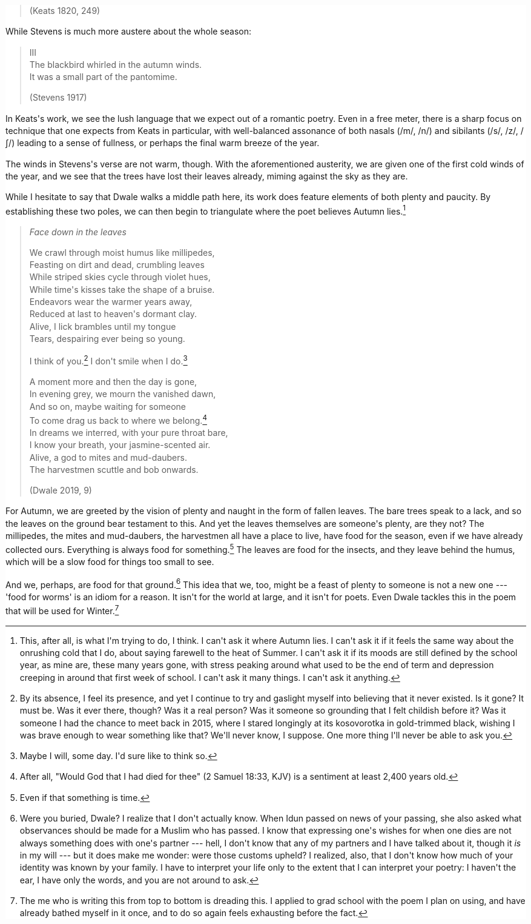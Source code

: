 > (Keats 1820, 249)

While Stevens is much more austere about the whole season:

> III\
> The blackbird whirled in the autumn winds.\
> It was a small part of the pantomime.
>
> (Stevens 1917)

In Keats's work, we see the lush language that we expect out of a romantic poetry. Even in a free meter, there is a sharp focus on technique that one expects from Keats in particular, with well-balanced assonance of both nasals (/m/, /n/) and sibilants (/s/, /z/, /ʃ/) leading to a sense of fullness, or perhaps the final warm breeze of the year.

The winds in Stevens's verse are not warm, though. With the aforementioned austerity, we are given one of the first cold winds of the year, and we see that the trees have lost their leaves already, miming against the sky as they are.

While I hesitate to say that Dwale walks a middle path here, its work does feature elements of both plenty and paucity. By establishing these two poles, we can then begin to triangulate where the poet believes Autumn lies.[^22]

> *Face down in the leaves*
>
> We crawl through moist humus like millipedes,\
> Feasting on dirt and dead, crumbling leaves\
> While striped skies cycle through violet hues,\
> While time's kisses take the shape of a bruise.\
> Endeavors wear the warmer years away,\
> Reduced at last to heaven's dormant clay.\
> Alive, I lick brambles until my tongue\
> Tears, despairing ever being so young.
>
> I think of you.[^23] I don't smile when I do.[^24]
>
> A moment more and then the day is gone,\
> In evening grey, we mourn the vanished dawn,\
> And so on, maybe waiting for someone\
> To come drag us back to where we belong.[^25]\
> In dreams we interred, with your pure throat bare,\
> I know your breath, your jasmine-scented air.\
> Alive, a god to mites and mud-daubers.\
> The harvestmen scuttle and bob onwards.
>
> (Dwale 2019, 9)

For Autumn, we are greeted by the vision of plenty and naught in the form of fallen leaves. The bare trees speak to a lack, and so the leaves on the ground bear testament to this. And yet the leaves themselves are someone's plenty, are they not? The millipedes, the mites and mud-daubers, the harvestmen all have a place to live, have food for the season, even if we have already collected ours. Everything is always food for something.[^26] The leaves are food for the insects, and they leave behind the humus, which will be a slow food for things too small to see.

And we, perhaps, are food for that ground.[^27] This idea that we, too, might be a feast of plenty to someone is not a new one --- 'food for worms' is an idiom for a reason. It isn't for the world at large, and it isn't for poets. Even Dwale tackles this in the poem that will be used for Winter.[^28]


[^1]: Scientists have described the 'scent of snow' as the air being too cold for the olfactory system to register scents.
[^2]: Seasons being a handy way to count the years, I am, at time of writing, more than 'the time before' years gone from when I last smelled this back in Colorado, taking a walk to clear my head after yet another argument in the Writers' Guild chat, leaving it to the mods. There is perhaps something to be said about the inevitability of a spiral.
[^3]: I am not sold on this metaphor; both uphill and downhill bear positive and negative connotations, and it is difficult to say which to apply when. Ask a poet.
[^4]: Dwale tweeted,"Pondering on why my poetry features dead leaves so prominently, I think it was because the area in which I grew up was heavily forested. Dead leaves were everywhere, so they became like a classical element: earth, wind, water, fire, and so, so many dead leaves." (Dwale 2021), which provides some insight into this.
[^5]: Or perhaps later in life, when cancer may rear its ugly head. It is proving quite difficult to write about even seasons of new growth and beginnings without death-thoughts creeping in.
[^6]: When its friends learned of its passing, many of us decided to memorialize it with poetry of our own (Scott-Clary et al. 2021). While I lack the feel, my attempt also incorporated the loss of breath:
[^7]: A dandelion, perhaps, those yellow suns dotting perfect fields a perennial memory of summer. I always thought they smelled of muffins.
[^8]: The choosing of these four poems to focus on was originally intended to be for a music project. These were to be the texts for four art songs in a collection also named "Seasons". Every now and then, I get it into my head that maybe I can go back to writing music instead of words, and am quickly disabused of the notion when I sit down to do so. The Madison who wrote music has long since passed.
[^9]: Or, to continue to use Dandelions as an example, the seeds we are to leave behind to grow in others, borne on warm breezes.
[^10]: After all, I was bound to Dwale; that's why this essay exists. That's why what little poetry I have exists. I could appreciate the music within poetry, but it wasn't until I met Dwale, became bound to it in friendship, that was able to understand poetry better on its own terms.
[^11]: Something about the numinous inspires reading the animate into the inanimate (if plants could be called such) and no one that I have talked to who dwells on their sense of the numinous can either explain or deny this. Wands of living wood! The true cross! The tree of life! Secret lives of secret cells keep hope alive that one day I might speak with you again. All four seasonal poems dwell on this.
[^12]: I will admit that I veer towards mysticism, here. "Mysticism consists in the mistake of an accidental and individual symbol for a universal one," Emerson goes on to say, and I will not deny my propensity toward doing so, but such is the problem with an essay. Can you really blame me for wanting to pin down the love of lost friends lest it squirm away into nothing, into some dusty old box high up on a shelf labeled simply 'regrets'?
[^13]: And perhaps your well dries out when you head out of town for you husband's surgery, so your dog-sitters to have to figure out water, leaving you to fret and pace around the hotel room, and maybe that's the time you decide, "You know what? Work is so terrible that I think I'll apply for grad school." But you have to provide a sample of analytic writing to do so, so you pick one of your friend's poems to analyze, and two weeks later --- when you've come home to no water and a dog whose health is steadily declining though you don't know it yet --- your friend is dead.
[^14]: It's 2022 as I write this, which means that, come September, it will have been ten years since Margaras died.
[^15]: For a while, I was quite caught on the idea that others have agency of their own. Of course they do, I mean, I just found it marvelous that this was the case. There was no way that they could not, right? They live and love and feel just as much as I do, so I can't say that this same applies to people; they define themselves, sure, but they can actively change how I create meaning from their existence.
[^16]: It was briefly hinted by its partner that Dwale's death may have been an overdose --- or at least a drug-induced accident --- due to a heroic dose of DXM. I don't know if this is true, and the tweet where she suggested this has since been deleted. Hell, I don't even know if I was meant to see that information. Still, it sticks in the mind. On mentioning my own explorations into mushrooms as a way to set aside, for a few weeks, the obstinate burden of depression, Dwale readily agreed that this would probably be good for me. It seemed knowledgeable, as though it knew that smear of other reality (or hyperreality) well enough.
[^17]: Viz. me meeting Dwale in the writers' guild and deciding --- actively deciding --- that I would like to be its friend. It wasn't lacking, and neither was I, but something about someone who might choose 'it/its' as pronouns, someone who could engage with poetry in a way that had always eluded me. Doubt nips at my heels, though. Is "deciding to be someone's friend" a normal thing to do? Was that weird? Did it resent me for-- but I shouldn't be thinking like this.
[^18]: Of dandelions:
[^19]: Just me? No? Maybe just me.
[^20]: Or perhaps a fear. Halloween lies there, doesn't it? There is a terror to your work, something existential, but you were also a fan of horror. Your story was going to be the one that started that other fiction podcast we were planning on, where bummers were welcome to complete the dichotomywith The Voice of Dog where there were none.
[^21]: I know that this line has little to do with cells in the biological sense, but how poetic a description of cancer! Cells living in eternal summer, growing and growing, over-brimming in unchecked autolysis.
[^22]: This, after all, is what I'm trying to do, I think. I can't ask it where Autumn lies. I can't ask it if it feels the same way about the onrushing cold that I do, about saying farewell to the heat of Summer. I can't ask it if its moods are still defined by the school year, as mine are, these many years gone, with stress peaking around what used to be the end of term and depression creeping in around that first week of school. I can't ask it many things. I can't ask it anything.
[^23]: By its absence, I feel its presence, and yet I continue to try and gaslight myself into believing that it never existed. Is it gone? It must be. Was it ever there, though? Was it a real person? Was it someone so grounding that I felt childish before it? Was it someone I had the chance to meet back in 2015, where I stared longingly at its kosovorotka in gold-trimmed black, wishing I was brave enough to wear something like that? We'll never know, I suppose. One more thing I'll never be able to ask you.
[^24]: Maybe I will, some day. I'd sure like to think so.
[^25]: After all, "Would God that I had died for thee" (2 Samuel 18:33, KJV) is a sentiment at least 2,400 years old.
[^26]: Even if that something is time.
[^27]: Were you buried, Dwale? I realize that I don't actually know. When Idun passed on news of your passing, she also asked what observances should be made for a Muslim who has passed. I know that expressing one's wishes for when one dies are not always something does with one's partner --- hell, I don't know that any of my partners and I have talked about it, though it *is* in my will --- but it does make me wonder: were those customs upheld? I realized, also, that I don't know how much of your identity was known by your family. I have to interpret your life only to the extent that I can interpret your poetry: I haven't the ear, I have only the words, and you are not around to ask.
[^28]: The me who is writing this from top to bottom is dreading this. I applied to grad school with the poem I plan on using, and have already bathed myself in it once, and to do so again feels exhausting before the fact.
[^29]: Who knows how much of my skittishness around winter is a me thing or an us thing. Spare me a little longer.
[^30]: After all, I think our well was out into Autumn, or maybe it had *just* recovered. We were borrowing water from the neighbors for the dogs --- Falcon, who was dying, and Zephyr, who probably knew. I had burnt out so hard at work I had to take a leave of absence, had to spend sixteen hours a week in therapy, and on going back to work realized I still hated everything. I'm unsure even now whether life would have been easier without that grief. There is now dialectic between you being alive, of course, but there is this dialectic within me being unsure of whether or or not I've processed your death. Sometimes I have, and sometimes I have to stop writing this essay for five days because looking at it makes me cry.
[^31]: Despite what Autumn bitches would have you believe.
[^32]: I wish you had died in Winter, Dwale. I wish you'd lived to comfort me through Falcon's death. Hell, I wish you'd lived to comfort me through your *own*. I wish you'd lived to the winter of your life, not to a mere 42 years. The very beginning of Autumn, for you! You had your plenty and your paucity. I wish you'd made it to 'Pale, Meager, and Old'.
[^33]: And perhaps do. I am not --- most of us are not --- immune to that simple desire that we have a little more time together. Another year, another month, another day. Even another hour together,enough time for me to tell you that I think of you often, that you mean a lot to me, that I hope you understand it.
[^34]: I go back and forth on what death must feel like. There are times when I think it must be like this slow fade to sleep. It has to have that hypnogogic quality. You could try and stay awake, but gosh, it would be nice to get some rest.
[^35]: And, in sleep, there is that not-knowing, not-caring. There is something of death in sleep, and for one who years for such, that bears much allure.
[^36]: Contrast, then, with wakefulness. Contrast with life. "Find all the happy pictures of Falcon that you can," my therapist suggested. "Tell yourself stories about them."
[^37]: Wishful thinking.
[^38]: Yet more of the same.
[^39]: Guidelines for reporting on suicide state that you should not report on the method with which someone killed themself. This, apparently, does not apply to the living. Terry Gross asked Allie Brosh during an episode of "Fresh Air" how she imagined committing suicide and, rather than keeping that close to her heart, the author explained that she had planned on freezing herself to death through a mechanism I won't describe.
[^40]: Or maybe just because I'm riddled with memories. They pock my surface, keep me from moving smoothly through analysis. Could I write about the season of Winter in some more cohesive manner had not the ground been covered with that shitty slush the day that Falcon passed?
[^41]: Better, I think, than if-onlys and if-I-had-justs. There's that wishful subjunctive, as always. Would God that I had died for thee. I don't really feel that for you, Dwale, and I don't know whether to feel sorry or grateful for that. I've felt it for others, as is perhaps obvious, and it is one of the worst feelings I've had in my life. I'm sorry that there is something about our friendship that precludes that, I guess, but I'm more grateful that I don't have that feeling associated with our memories.
[^42]: My accenthas roof as /ɯ/ vs reproof as /u/.
[^43]: My accent has hands as closer to // vs land as //.
[^44]: Time and again, these small deaths! I've read my Job. I've listened to my Bernstein. I know my right as God's creation to call them to account. And yet, *If I summoned him and he answered me, I do not believe that he would listen to my voice* (Job 9:16, NRSV).
[^45]: A small obsession:
[^46]: ⚠⚠⚠ She was doing so bad that morning. Her belly was bloated and her gums were white and she was so lethargic. We didn't know it, but she was in shock at the time. So, we called the emergency vet and they said, "Oh, yeah, that sounds serious. Bring her in."
[^47]: Perhaps even a dandelion.
[^48]: Our relationships, perhaps. My relationship with Dwale spiraled, after all. One long spiral from when we met, however many years ago, and then that spiral made its full cycle when it died, and now I'm on to the next loop, able to look down on what time we had together.
[^49]: And that's not so bad, is it?
[^50]: The instances of seven and eleven in this work may call back to *shiva*. As a Muslim, though, the periods would have been different for Dwale.
[^51]: A counterpoint to Spring, perhaps; thresh in Autumn, harrow in Spring.
[^52]: Again, accents may complicate this, as 'hours' may be one or two syllables.
[^53]: Platitudes are for others. They are for those trying to convince each other that they are saddened by this change. They are performative.
[^54]: And I sure hope that the torment of plagues and politics doesn't last eleven more years, much less for perpetuity.
[^55]: And while this may have been longer than Falcon lived, longer than she made our lives a joy, we got to make her entire life a good one.
[^56]: And it will live on at least as long as I do, will it not? I would that it had not died at all, but as it had to, at least I have the ability to think about it, love it from across that infinite gulf in my own, awkward way. I have the privilege of being able to memorialize it. I have my threnody, and through that, its works are set for those to see who might not otherwise.
[^57]: This is not a new idea, of course. In my choral conducting courses, we talked about taking 'the seven trips through the score' in order to tease it apart so that we could put it back together with our students. Again, though, that Madison has passed.
[^58]: Or perhaps "I, who writes paeans to grief in the footnotes of an essay and worries that this is not doing the actual Work". Just me? No? Maybe just me.